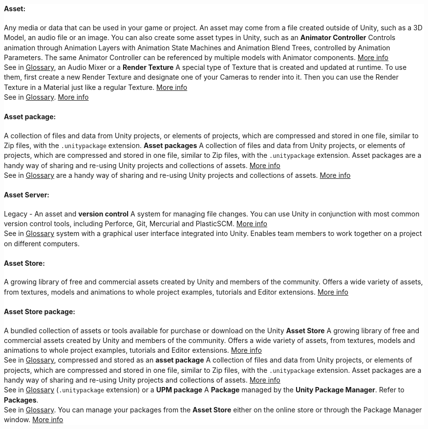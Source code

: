 #### Asset:

Any media or data that can be used in your game or project. An asset may come
from a file created outside of Unity, such as a 3D Model, an audio file or an
image. You can also create some asset types in Unity, such as an **Animator
Controller** Controls animation through Animation Layers with Animation State
Machines and Animation Blend Trees, controlled by Animation Parameters. The
same Animator Controller can be referenced by multiple models with Animator
components. [More info](class-AnimatorController.html)  
See in [Glossary](Glossary.html#AnimatorController), an Audio Mixer or a
**Render Texture** A special type of Texture that is created and updated at
runtime. To use them, first create a new Render Texture and designate one of
your Cameras to render into it. Then you can use the Render Texture in a
Material just like a regular Texture. [More info](class-RenderTexture.html)  
See in [Glossary](Glossary.html#RenderTexture). [More
info](AssetWorkflow.html)

#### Asset package:

A collection of files and data from Unity projects, or elements of projects,
which are compressed and stored in one file, similar to Zip files, with the
`.unitypackage` extension. **Asset packages** A collection of files and data
from Unity projects, or elements of projects, which are compressed and stored
in one file, similar to Zip files, with the `.unitypackage` extension. Asset
packages are a handy way of sharing and re-using Unity projects and
collections of assets. [More info](AssetPackages.html)  
See in [Glossary](Glossary.html#Assetpackage) are a handy way of sharing and
re-using Unity projects and collections of assets. [More
info](AssetPackages.html)

#### Asset Server:

Legacy - An asset and **version control** A system for managing file changes.
You can use Unity in conjunction with most common version control tools,
including Perforce, Git, Mercurial and PlasticSCM. [More
info](VersionControl.html)  
See in [Glossary](Glossary.html#VersionControl) system with a graphical user
interface integrated into Unity. Enables team members to work together on a
project on different computers.

#### Asset Store:

A growing library of free and commercial assets created by Unity and members
of the community. Offers a wide variety of assets, from textures, models and
animations to whole project examples, tutorials and Editor extensions. [More
info](AssetStore.html)

#### Asset Store package:

A bundled collection of assets or tools available for purchase or download on
the Unity **Asset Store** A growing library of free and commercial assets
created by Unity and members of the community. Offers a wide variety of
assets, from textures, models and animations to whole project examples,
tutorials and Editor extensions. [More info](AssetStore.html)  
See in [Glossary](Glossary.html#AssetStore), compressed and stored as an
**asset package** A collection of files and data from Unity projects, or
elements of projects, which are compressed and stored in one file, similar to
Zip files, with the `.unitypackage` extension. Asset packages are a handy way
of sharing and re-using Unity projects and collections of assets. [More
info](AssetPackages.html)  
See in [Glossary](Glossary.html#Assetpackage) (`.unitypackage` extension) or a
**UPM package** A **Package** managed by the **Unity Package Manager**. Refer
to **Packages**.  
See in [Glossary](Glossary.html#UPMpackage). You can manage your packages from
the **Asset Store** either on the online store or through the Package Manager
window. [More info](AssetStorePackages.html)